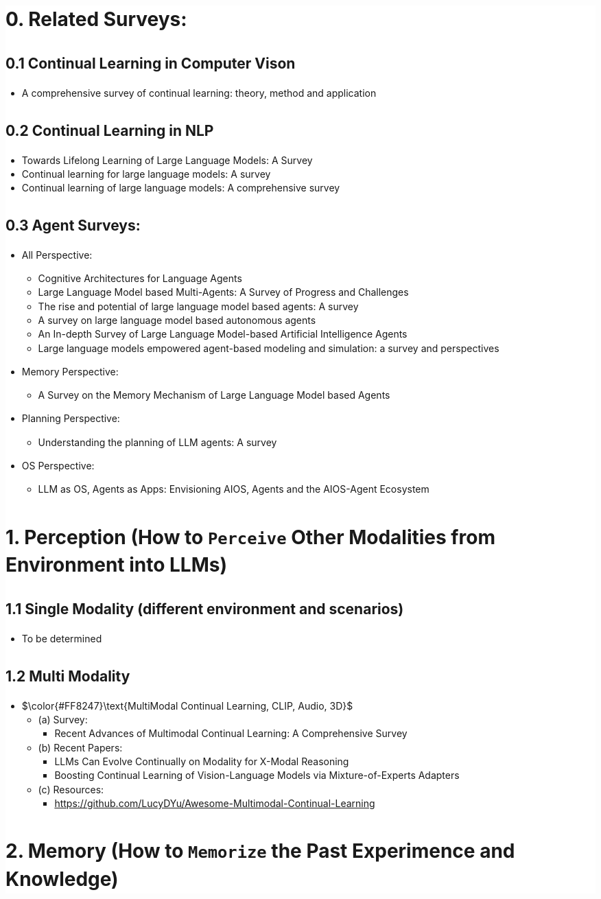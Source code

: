 
# 0. Related Surveys:

## 0.1 Continual Learning in Computer Vison
- A comprehensive survey of continual learning: theory, method and application

## 0.2 Continual Learning in NLP
- Towards Lifelong Learning of Large Language Models: A Survey
- Continual learning for large language models: A survey
- Continual learning of large language models: A comprehensive survey

## 0.3 Agent Surveys:
- All Perspective:
  - Cognitive Architectures for Language Agents
  - Large Language Model based Multi-Agents: A Survey of Progress and Challenges
  - The rise and potential of large language model based agents: A survey
  - A survey on large language model based autonomous agents
  - An In-depth Survey of Large Language Model-based Artificial Intelligence Agents
  - Large language models empowered agent-based modeling and simulation: a survey and perspectives

- Memory Perspective:
  - A Survey on the Memory Mechanism of Large Language Model based Agents

- Planning Perspective:
  - Understanding the planning of LLM agents: A survey

- OS Perspective:
  - LLM as OS, Agents as Apps: Envisioning AIOS, Agents and the AIOS-Agent Ecosystem

# 1. Perception (How to ``Perceive`` Other Modalities from Environment into LLMs)

## 1.1 Single Modality (different environment and scenarios)
- To be determined

## 1.2 Multi Modality
- $\color{#FF8247}\text{MultiModal Continual Learning, CLIP, Audio, 3D}$
  - (a) Survey:
    - Recent Advances of Multimodal Continual Learning: A Comprehensive Survey
  - (b) Recent Papers:
    - LLMs Can Evolve Continually on Modality for X-Modal Reasoning
    - Boosting Continual Learning of Vision-Language Models via Mixture-of-Experts Adapters
  - (c) Resources:
    - https://github.com/LucyDYu/Awesome-Multimodal-Continual-Learning


# 2. Memory (How to ``Memorize`` the Past Experimence and Knowledge)
